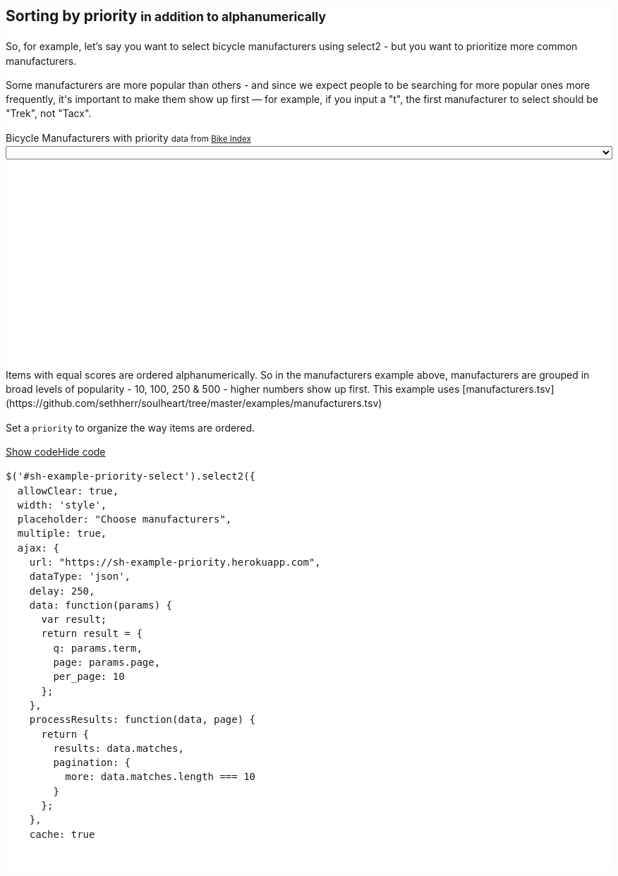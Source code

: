 
<div class="page-header">
<h2 id="sorting-by-priority">Sorting by priority <small>in addition to alphanumerically</small></h2>
</div>

So, for example, let’s say you want to select bicycle manufacturers using select2 - but you want to prioritize more common manufacturers.

Some manufacturers are more popular than others - and since we expect people to be searching for more popular ones more frequently, it's important to make them show up first &mdash; for example, if you input a "t", the first manufacturer to select should be "Trek", not "Tacx".


<div class="row padded-row">
<div class="col-md-6">
<div class="panel panel-default" id="sh-example-priority-select-panel" style="height: 12em"><div class="panel-body"><div class="form-group">
<label>Bicycle Manufacturers with priority <small>data from <a href="https://bikeindex.org/manufacturers">Bike Index</a></small></label>
<select class="form-control" id="sh-example-priority-select" style="width: 100%;"></select>
</div></div></div></div>
<div class="col-md-6"><pre id="priority-data" class="example-data-block with-highlight" style="height: 10em;"></pre>
<div class="highlight code-highlight" id="priority-data-url"></div></div>
</div>



<div class="special-pad"></div>
Items with equal scores are ordered alphanumerically. So in the manufacturers example above, manufacturers are grouped in broad levels of popularity - 10, 100, 250 & 500 - higher numbers show up first. This example uses [manufacturers.tsv](https://github.com/sethherr/soulheart/tree/master/examples/manufacturers.tsv)

Set a `priority` to organize the way items are ordered.

<a class="btn btn-primary code-toggle" role="button" data-toggle="collapse" href="#sh-example-priority-code" aria-expanded="false" aria-controls="collapseExample"><span class="hiding-code">Show code</span><span class="showing-code">Hide code</span></a>

<div class="code-block collapse" id="sh-example-priority-code"><pre>
$('#sh-example-priority-select').select2({
  allowClear: true,
  width: 'style',
  placeholder: "Choose manufacturers",
  multiple: true,
  ajax: {
    url: "https://sh-example-priority.herokuapp.com",
    dataType: 'json',
    delay: 250,
    data: function(params) {
      var result;
      return result = {
        q: params.term,
        page: params.page,
        per_page: 10
      };
    },
    processResults: function(data, page) {
      return {
        results: data.matches,
        pagination: {
          more: data.matches.length === 10
        }
      };
    },
    cache: true